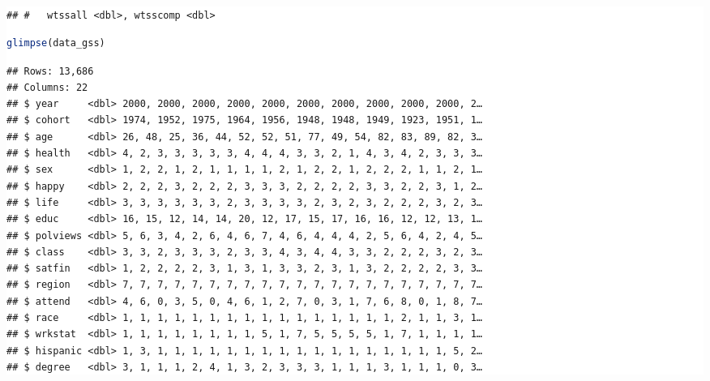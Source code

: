     ## #   wtssall <dbl>, wtsscomp <dbl>

``` r
glimpse(data_gss)
```

    ## Rows: 13,686
    ## Columns: 22
    ## $ year     <dbl> 2000, 2000, 2000, 2000, 2000, 2000, 2000, 2000, 2000, 2000, 2…
    ## $ cohort   <dbl> 1974, 1952, 1975, 1964, 1956, 1948, 1948, 1949, 1923, 1951, 1…
    ## $ age      <dbl> 26, 48, 25, 36, 44, 52, 52, 51, 77, 49, 54, 82, 83, 89, 82, 3…
    ## $ health   <dbl> 4, 2, 3, 3, 3, 3, 3, 4, 4, 4, 3, 3, 2, 1, 4, 3, 4, 2, 3, 3, 3…
    ## $ sex      <dbl> 1, 2, 2, 1, 2, 1, 1, 1, 1, 2, 1, 2, 2, 1, 2, 2, 2, 1, 1, 2, 1…
    ## $ happy    <dbl> 2, 2, 2, 3, 2, 2, 2, 3, 3, 3, 2, 2, 2, 2, 3, 3, 2, 2, 3, 1, 2…
    ## $ life     <dbl> 3, 3, 3, 3, 3, 3, 2, 3, 3, 3, 3, 2, 3, 2, 3, 2, 2, 2, 3, 2, 3…
    ## $ educ     <dbl> 16, 15, 12, 14, 14, 20, 12, 17, 15, 17, 16, 16, 12, 12, 13, 1…
    ## $ polviews <dbl> 5, 6, 3, 4, 2, 6, 4, 6, 7, 4, 6, 4, 4, 4, 2, 5, 6, 4, 2, 4, 5…
    ## $ class    <dbl> 3, 3, 2, 3, 3, 3, 2, 3, 3, 4, 3, 4, 4, 3, 3, 2, 2, 2, 3, 2, 3…
    ## $ satfin   <dbl> 1, 2, 2, 2, 2, 3, 1, 3, 1, 3, 3, 2, 3, 1, 3, 2, 2, 2, 2, 3, 3…
    ## $ region   <dbl> 7, 7, 7, 7, 7, 7, 7, 7, 7, 7, 7, 7, 7, 7, 7, 7, 7, 7, 7, 7, 7…
    ## $ attend   <dbl> 4, 6, 0, 3, 5, 0, 4, 6, 1, 2, 7, 0, 3, 1, 7, 6, 8, 0, 1, 8, 7…
    ## $ race     <dbl> 1, 1, 1, 1, 1, 1, 1, 1, 1, 1, 1, 1, 1, 1, 1, 1, 2, 1, 1, 3, 1…
    ## $ wrkstat  <dbl> 1, 1, 1, 1, 1, 1, 1, 1, 5, 1, 7, 5, 5, 5, 5, 1, 7, 1, 1, 1, 1…
    ## $ hispanic <dbl> 1, 3, 1, 1, 1, 1, 1, 1, 1, 1, 1, 1, 1, 1, 1, 1, 1, 1, 1, 5, 2…
    ## $ degree   <dbl> 3, 1, 1, 1, 2, 4, 1, 3, 2, 3, 3, 3, 1, 1, 1, 3, 1, 1, 1, 0, 3…